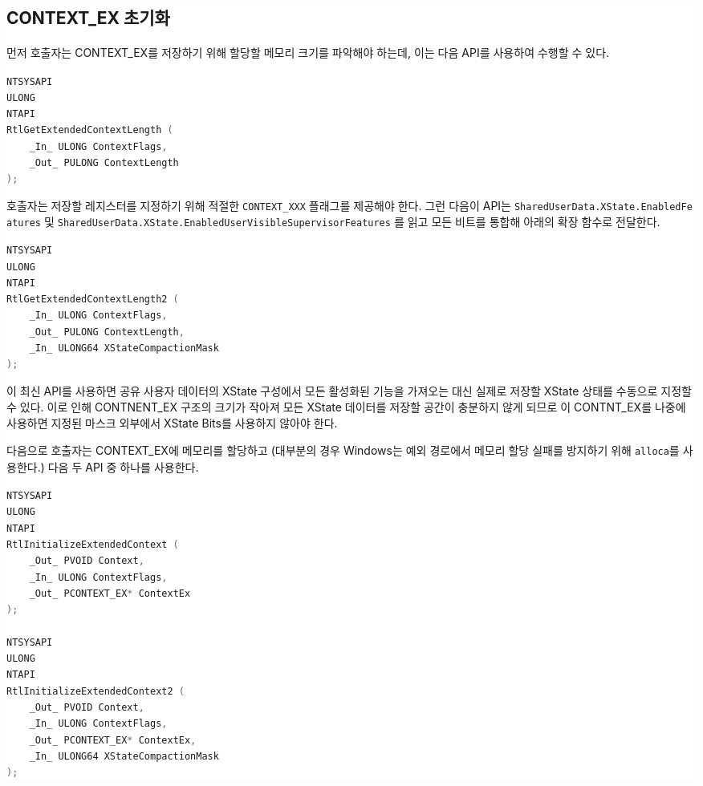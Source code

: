 
## CONTEXT_EX 초기화

먼저 호출자는 CONTEXT_EX를 저장하기 위해 할당할 메모리 크기를 파악해야 하는데, 이는 다음 API를 사용하여 수행할 수 있다.

```c
NTSYSAPI
ULONG
NTAPI
RtlGetExtendedContextLength (
    _In_ ULONG ContextFlags,
    _Out_ PULONG ContextLength
);
```

호출자는 저장할 레지스터를 지정하기 위해 적절한 `CONTEXT_XXX` 플래그를 제공해야 한다. 그런 다음이 API는 `SharedUserData.XState.EnabledFeatures` 및 `SharedUserData.XState.EnabledUserVisibleSupervisorFeatures` 를 읽고 모든 비트를 통합해 아래의 확장 함수로 전달한다.



```c
NTSYSAPI
ULONG
NTAPI
RtlGetExtendedContextLength2 (
    _In_ ULONG ContextFlags,
    _Out_ PULONG ContextLength,
    _In_ ULONG64 XStateCompactionMask
);
```

이 최신 API를 사용하면 공유 사용자 데이터의 XState 구성에서 모든 활성화된 기능을 가져오는 대신 실제로 저장할 XState 상태를 수동으로 지정할 수 있다. 이로 인해 CONTNENT_EX 구조의 크기가 작아져 모든 XState 데이터를 저장할 공간이 충분하지 않게 되므로 이 CONTNT_EX를 나중에 사용하면 지정된 마스크 외부에서 XState Bits를 사용하지 않아야 한다.

다음으로 호출자는 CONTEXT_EX에 메모리를 할당하고 (대부분의 경우 Windows는 예외 경로에서 메모리 할당 실패를 방지하기 위해 `alloca`를 사용한다.) 다음 두 API 중 하나를 사용한다.

```c
NTSYSAPI
ULONG
NTAPI
RtlInitializeExtendedContext (
    _Out_ PVOID Context,
    _In_ ULONG ContextFlags,
    _Out_ PCONTEXT_EX* ContextEx
);

NTSYSAPI
ULONG
NTAPI
RtlInitializeExtendedContext2 (
    _Out_ PVOID Context,
    _In_ ULONG ContextFlags,
    _Out_ PCONTEXT_EX* ContextEx,
    _In_ ULONG64 XStateCompactionMask
);
```
